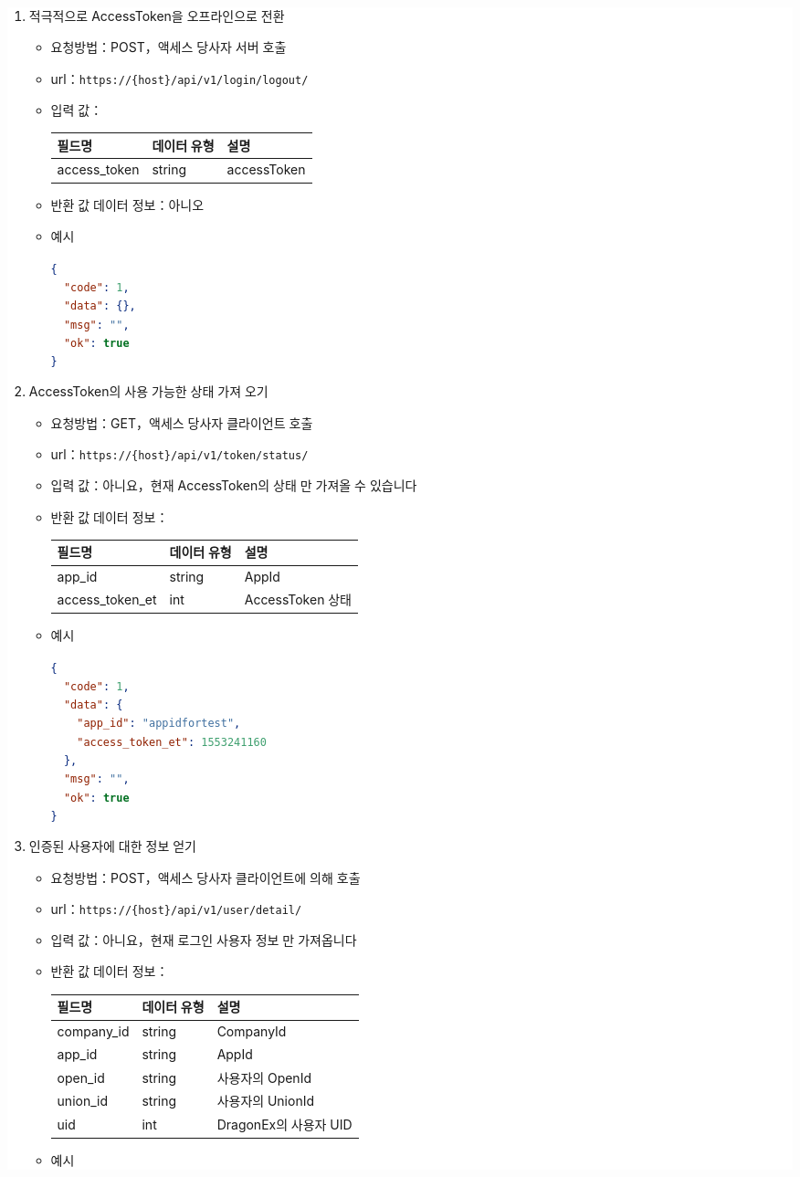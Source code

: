 1. 적극적으로 AccessToken을 오프라인으로 전환
    - 요청방법：POST，액세스 당사자 서버 호출
    - url：`https://{host}/api/v1/login/logout/`
    - 입력 값：
    
        | 필드명 | 데이터 유형 | 설명 |
        | --- | --- | --- |
        | access_token | string | accessToken |
    - 반환 값 데이터 정보：아니오
    - 예시
    
        ```json
        {
          "code": 1,
          "data": {},
          "msg": "",
          "ok": true
        }
        ```

1. AccessToken의 사용 가능한 상태 가져 오기
    - 요청방법：GET，액세스 당사자 클라이언트 호출
    - url：`https://{host}/api/v1/token/status/`
    - 입력 값：아니요，현재 AccessToken의 상태 만 가져올 수 있습니다
    - 반환 값 데이터 정보：
            
        | 필드명 | 데이터 유형 | 설명 |
        | --- | --- | --- |
        | app_id | string | AppId |
        | access_token_et | int | AccessToken 상태 |
    - 예시
    
        ```json
        {
          "code": 1,
          "data": {
            "app_id": "appidfortest",
            "access_token_et": 1553241160
          },
          "msg": "",
          "ok": true
        }
        ```


1. 인증된 사용자에 대한 정보 얻기
    - 요청방법：POST，액세스 당사자 클라이언트에 의해 호출
    - url：`https://{host}/api/v1/user/detail/`
    - 입력 값：아니요，현재 로그인 사용자 정보 만 가져옵니다
    - 반환 값 데이터 정보：
        
        | 필드명 | 데이터 유형 | 설명 |
        | --- | --- | --- |
        | company_id | string | CompanyId |
        | app_id | string | AppId |
        | open_id | string | 사용자의 OpenId |
        | union_id | string | 사용자의 UnionId |
        | uid | int | DragonEx의 사용자 UID |
    - 예시
    